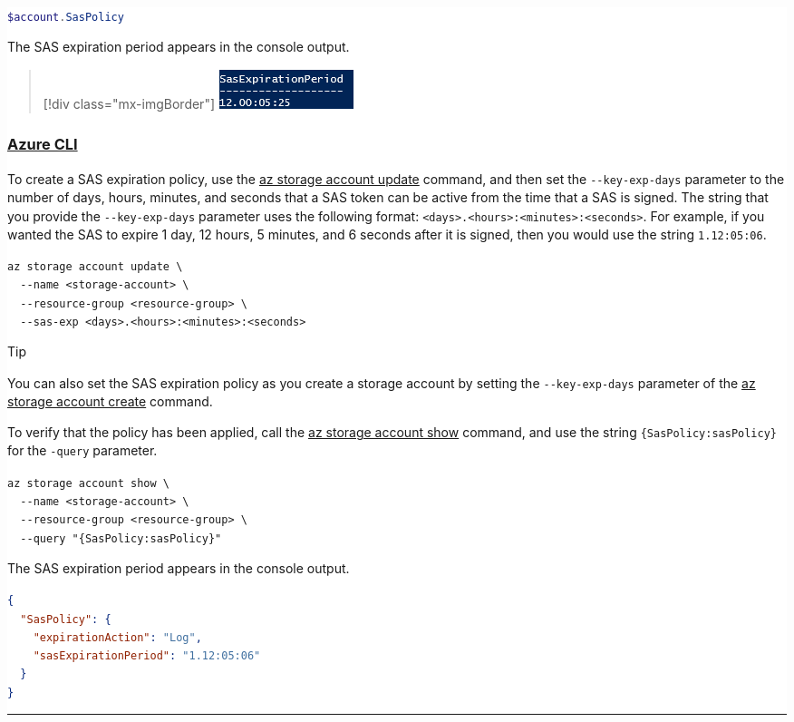 ```powershell
$account.SasPolicy
```

The SAS expiration period appears in the console output.

> [!div class="mx-imgBorder"]
> ![SAS expiration period](./media/storage-sas-expiration-policy/sas-policy-console-output.png)

### [Azure CLI](#tab/azure-cli)

To create a SAS expiration policy, use the [az storage account update](/cli/azure/storage/account#az-storage-account-update) command, and then set the `--key-exp-days` parameter to the number of days, hours, minutes, and seconds that a SAS token can be active from the time that a SAS is signed. The string that you provide the `--key-exp-days` parameter uses the following format: `<days>.<hours>:<minutes>:<seconds>`. For example, if you wanted the SAS to expire 1 day, 12 hours, 5 minutes, and 6 seconds after it is signed, then you would use the string `1.12:05:06`.

```azurecli-interactive
az storage account update \
  --name <storage-account> \
  --resource-group <resource-group> \
  --sas-exp <days>.<hours>:<minutes>:<seconds>
```

> [!TIP]
> You can also set the SAS expiration policy as you create a storage account by setting the `--key-exp-days` parameter of the [az storage account create](/cli/azure/storage/account#az-storage-account-create) command.

To verify that the policy has been applied, call the [az storage account show](/cli/azure/storage/account#az-storage-account-show) command, and use the string `{SasPolicy:sasPolicy}` for the `-query` parameter.
  
```azurecli-interactive
az storage account show \
  --name <storage-account> \
  --resource-group <resource-group> \
  --query "{SasPolicy:sasPolicy}"
```

The SAS expiration period appears in the console output.

```json
{
  "SasPolicy": {
    "expirationAction": "Log",
    "sasExpirationPeriod": "1.12:05:06"
  }
}
```

---
